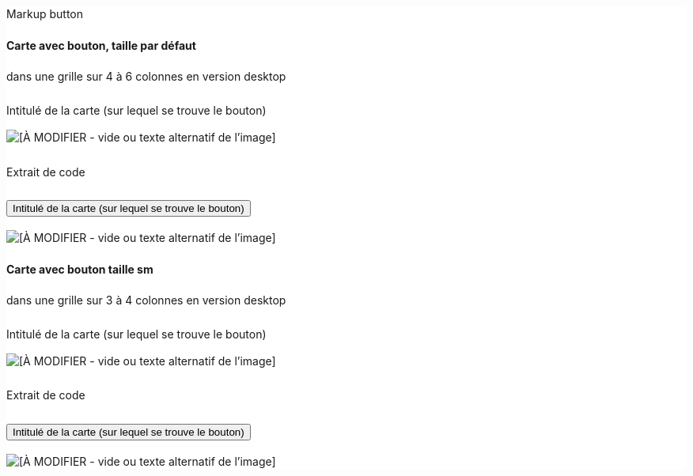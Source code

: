 </div>
</div>
</div>


###
Markup button


#### Carte avec bouton, taille par défaut


dans une grille sur 4 à 6 colonnes en version desktop


###
Intitulé de la carte (sur lequel se trouve le bouton)


![[À MODIFIER - vide ou texte alternatif de l’image]](../../../example/img/placeholder.16x9.png)


###
Extrait de code


<div id="card-1151" class="fr-card fr-enlarge-button">
<div class="fr-card__body">
<div class="fr-card__content">
<h3 class="fr-card__title">
<button type="button">Intitulé de la carte (sur lequel se trouve le bouton)</button>
</h3>
</div>
</div>
<div class="fr-card__header">
<div class="fr-card__img">
<img class="fr-responsive-img" src="../../../example/img/placeholder.16x9.png" alt="[À MODIFIER - vide ou texte alternatif de l’image]" />

</div>
</div>
</div>


#### Carte avec bouton taille sm


dans une grille sur 3 à 4 colonnes en version desktop


###
Intitulé de la carte (sur lequel se trouve le bouton)


![[À MODIFIER - vide ou texte alternatif de l’image]](../../../example/img/placeholder.16x9.png)


###
Extrait de code


<div id="card-1154" class="fr-card fr-enlarge-button fr-card--sm">
<div class="fr-card__body">
<div class="fr-card__content">
<h3 class="fr-card__title">
<button type="button">Intitulé de la carte (sur lequel se trouve le bouton)</button>
</h3>
</div>
</div>
<div class="fr-card__header">
<div class="fr-card__img">
<img class="fr-responsive-img" src="../../../example/img/placeholder.16x9.png" alt="[À MODIFIER - vide ou texte alternatif de l’image]" />
